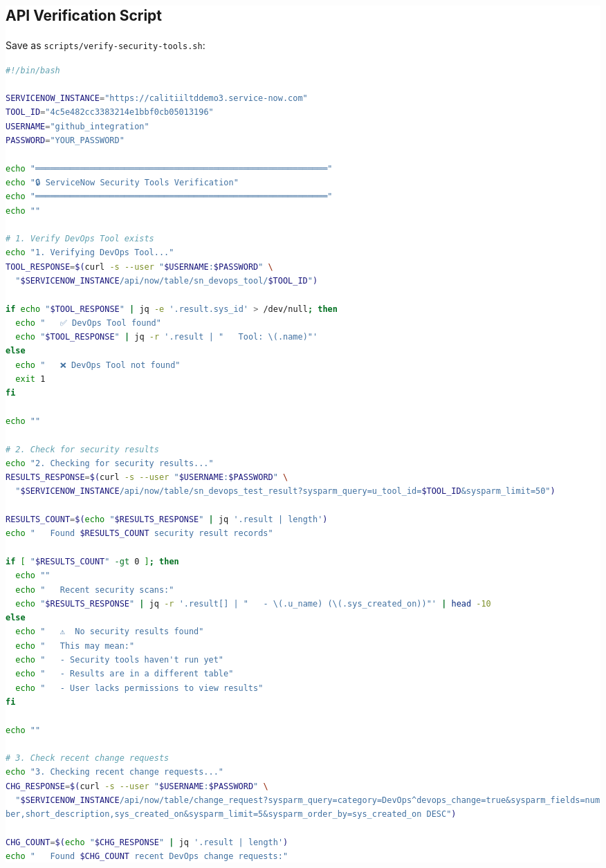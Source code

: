 ## API Verification Script

Save as `scripts/verify-security-tools.sh`:

```bash
#!/bin/bash

SERVICENOW_INSTANCE="https://calitiiltddemo3.service-now.com"
TOOL_ID="4c5e482cc3383214e1bbf0cb05013196"
USERNAME="github_integration"
PASSWORD="YOUR_PASSWORD"

echo "═══════════════════════════════════════════════════════════"
echo "🔒 ServiceNow Security Tools Verification"
echo "═══════════════════════════════════════════════════════════"
echo ""

# 1. Verify DevOps Tool exists
echo "1. Verifying DevOps Tool..."
TOOL_RESPONSE=$(curl -s --user "$USERNAME:$PASSWORD" \
  "$SERVICENOW_INSTANCE/api/now/table/sn_devops_tool/$TOOL_ID")

if echo "$TOOL_RESPONSE" | jq -e '.result.sys_id' > /dev/null; then
  echo "   ✅ DevOps Tool found"
  echo "$TOOL_RESPONSE" | jq -r '.result | "   Tool: \(.name)"'
else
  echo "   ❌ DevOps Tool not found"
  exit 1
fi

echo ""

# 2. Check for security results
echo "2. Checking for security results..."
RESULTS_RESPONSE=$(curl -s --user "$USERNAME:$PASSWORD" \
  "$SERVICENOW_INSTANCE/api/now/table/sn_devops_test_result?sysparm_query=u_tool_id=$TOOL_ID&sysparm_limit=50")

RESULTS_COUNT=$(echo "$RESULTS_RESPONSE" | jq '.result | length')
echo "   Found $RESULTS_COUNT security result records"

if [ "$RESULTS_COUNT" -gt 0 ]; then
  echo ""
  echo "   Recent security scans:"
  echo "$RESULTS_RESPONSE" | jq -r '.result[] | "   - \(.u_name) (\(.sys_created_on))"' | head -10
else
  echo "   ⚠️  No security results found"
  echo "   This may mean:"
  echo "   - Security tools haven't run yet"
  echo "   - Results are in a different table"
  echo "   - User lacks permissions to view results"
fi

echo ""

# 3. Check recent change requests
echo "3. Checking recent change requests..."
CHG_RESPONSE=$(curl -s --user "$USERNAME:$PASSWORD" \
  "$SERVICENOW_INSTANCE/api/now/table/change_request?sysparm_query=category=DevOps^devops_change=true&sysparm_fields=number,short_description,sys_created_on&sysparm_limit=5&sysparm_order_by=sys_created_on DESC")

CHG_COUNT=$(echo "$CHG_RESPONSE" | jq '.result | length')
echo "   Found $CHG_COUNT recent DevOps change requests:"
```